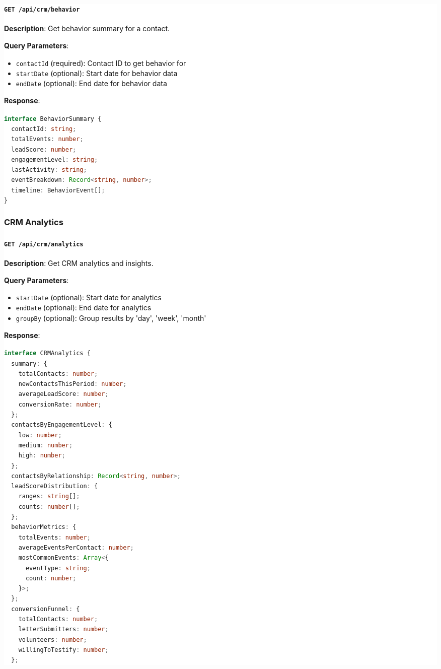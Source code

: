 #### `GET /api/crm/behavior`

**Description**: Get behavior summary for a contact.

**Query Parameters**:
- `contactId` (required): Contact ID to get behavior for
- `startDate` (optional): Start date for behavior data
- `endDate` (optional): End date for behavior data

**Response**:
```typescript
interface BehaviorSummary {
  contactId: string;
  totalEvents: number;
  leadScore: number;
  engagementLevel: string;
  lastActivity: string;
  eventBreakdown: Record<string, number>;
  timeline: BehaviorEvent[];
}
```

### **CRM Analytics**

#### `GET /api/crm/analytics`

**Description**: Get CRM analytics and insights.

**Query Parameters**:
- `startDate` (optional): Start date for analytics
- `endDate` (optional): End date for analytics
- `groupBy` (optional): Group results by 'day', 'week', 'month'

**Response**:
```typescript
interface CRMAnalytics {
  summary: {
    totalContacts: number;
    newContactsThisPeriod: number;
    averageLeadScore: number;
    conversionRate: number;
  };
  contactsByEngagementLevel: {
    low: number;
    medium: number;
    high: number;
  };
  contactsByRelationship: Record<string, number>;
  leadScoreDistribution: {
    ranges: string[];
    counts: number[];
  };
  behaviorMetrics: {
    totalEvents: number;
    averageEventsPerContact: number;
    mostCommonEvents: Array<{
      eventType: string;
      count: number;
    }>;
  };
  conversionFunnel: {
    totalContacts: number;
    letterSubmitters: number;
    volunteers: number;
    willingToTestify: number;
  };
```